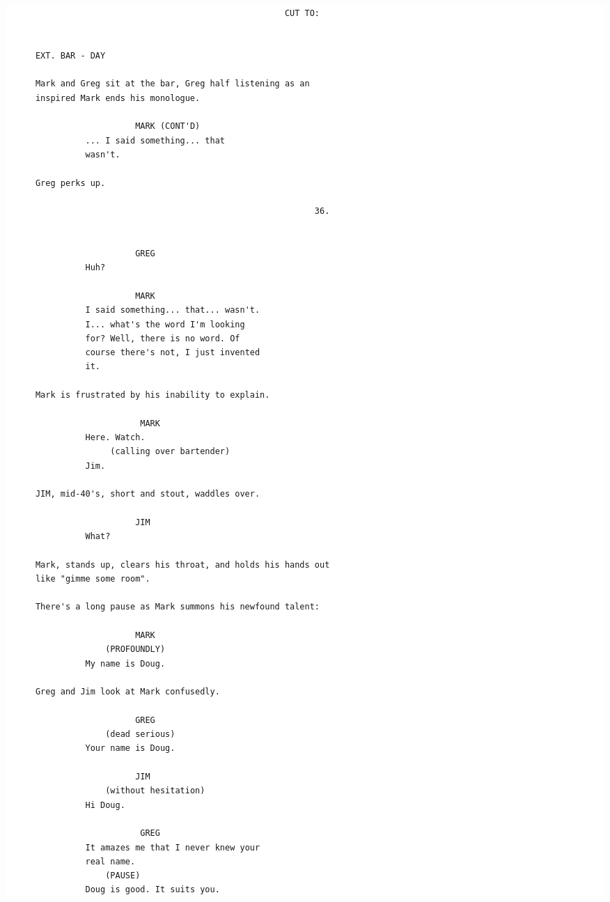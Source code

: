                                                             CUT TO:
          
          
          EXT. BAR - DAY
          
          Mark and Greg sit at the bar, Greg half listening as an
          inspired Mark ends his monologue.
          
                              MARK (CONT'D)
                    ... I said something... that
                    wasn't.
          
          Greg perks up.
          
                                                                  36.
          
          
                              GREG
                    Huh?
          
                              MARK
                    I said something... that... wasn't.
                    I... what's the word I'm looking
                    for? Well, there is no word. Of
                    course there's not, I just invented
                    it.
          
          Mark is frustrated by his inability to explain.
          
                               MARK
                    Here. Watch.
                         (calling over bartender)
                    Jim.
          
          JIM, mid-40's, short and stout, waddles over.
          
                              JIM
                    What?
          
          Mark, stands up, clears his throat, and holds his hands out
          like "gimme some room".
          
          There's a long pause as Mark summons his newfound talent:
          
                              MARK
                        (PROFOUNDLY)
                    My name is Doug.
          
          Greg and Jim look at Mark confusedly.
          
                              GREG
                        (dead serious)
                    Your name is Doug.
          
                              JIM
                        (without hesitation)
                    Hi Doug.
          
                               GREG
                    It amazes me that I never knew your
                    real name.
                        (PAUSE)
                    Doug is good. It suits you.
          